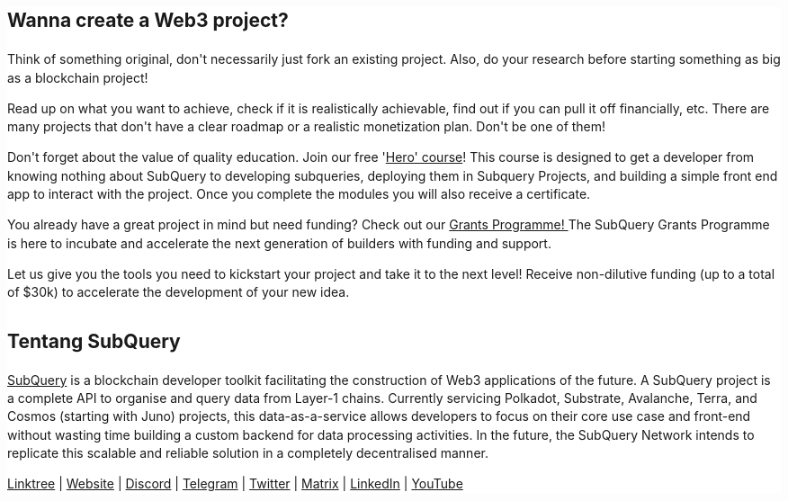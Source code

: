 ## Wanna create a Web3 project?

Think of something original, don't necessarily just fork an existing project. Also, do your research before starting something as big as a blockchain project!

Read up on what you want to achieve, check if it is realistically achievable, find out if you can pull it off financially, etc. There are many projects that don't have a clear roadmap or a realistic monetization plan. Don't be one of them!

Don't forget about the value of quality education. Join our free '[Hero' course](https://subquery.coassemble.com/#/course/84468/overview)! This course is designed to get a developer from knowing nothing about SubQuery to developing subqueries, deploying them in Subquery Projects, and building a simple front end app to interact with the project. Once you complete the modules you will also receive a certificate.

You already have a great project in mind but need funding? Check out our [Grants Programme! ](https://subquery.network/grants)The SubQuery Grants Programme is here to incubate and accelerate the next generation of builders with funding and support.

Let us give you the tools you need to kickstart your project and take it to the next level! Receive non-dilutive funding (up to a total of $30k) to accelerate the development of your new idea.

## Tentang SubQuery

[SubQuery](https://subquery.network/) is a blockchain developer toolkit facilitating the construction of Web3 applications of the future. A SubQuery project is a complete API to organise and query data from Layer-1 chains. Currently servicing Polkadot, Substrate, Avalanche, Terra, and Cosmos (starting with Juno) projects, this data-as-a-service allows developers to focus on their core use case and front-end without wasting time building a custom backend for data processing activities. In the future, the SubQuery Network intends to replicate this scalable and reliable solution in a completely decentralised manner.

​​[Linktree](https://linktr.ee/subquerynetwork) | [Website](https://subquery.network/) | [Discord](https://discord.com/invite/78zg8aBSMG) | [Telegram](https://t.me/subquerynetwork) | [Twitter](https://twitter.com/subquerynetwork) | [Matrix](https://matrix.to/#/#subquery:matrix.org) | [LinkedIn](https://www.linkedin.com/company/subquery) | [YouTube](https://www.youtube.com/channel/UCi1a6NUUjegcLHDFLr7CqLw)
